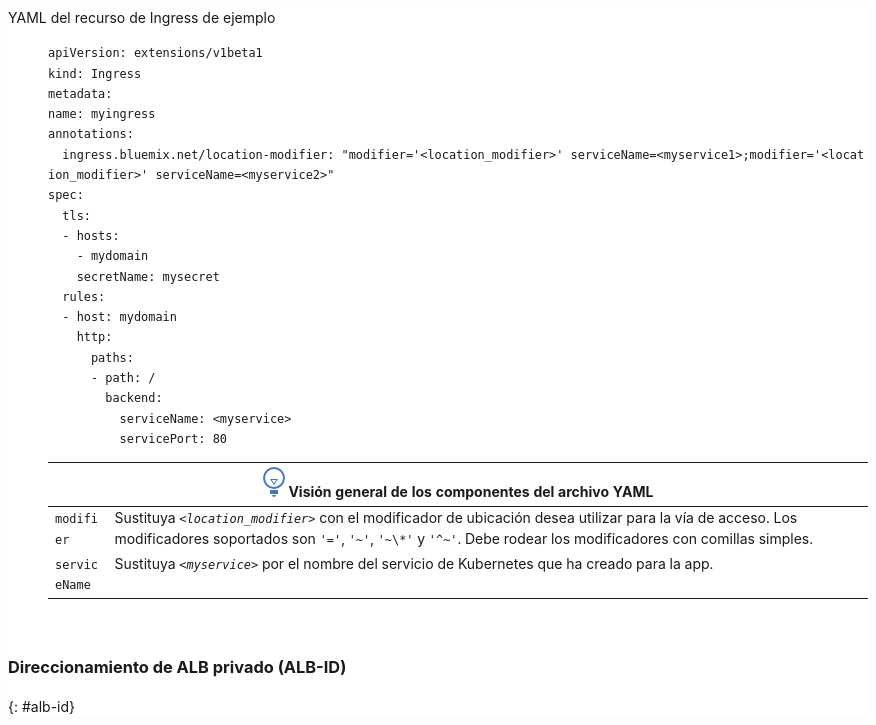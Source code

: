 </dd>

<dt>YAML del recurso de Ingress de ejemplo</dt>
<dd>

<pre class="codeblock">
<code>apiVersion: extensions/v1beta1
kind: Ingress
metadata:
name: myingress
annotations:
  ingress.bluemix.net/location-modifier: "modifier='&lt;location_modifier&gt;' serviceName=&lt;myservice1&gt;;modifier='&lt;location_modifier&gt;' serviceName=&lt;myservice2&gt;"
spec:
  tls:
  - hosts:
    - mydomain
    secretName: mysecret
  rules:
  - host: mydomain
    http:
      paths:
      - path: /
        backend:
          serviceName: &lt;myservice&gt;
          servicePort: 80</code></pre>

 <table>
  <thead>
  <th colspan=2><img src="images/idea.png" alt="Icono Idea"/> Visión general de los componentes del archivo YAML</th>
  </thead>
  <tbody>
  <tr>
  <td><code>modifier</code></td>
  <td>Sustituya <code>&lt;<em>location_modifier</em>&gt;</code> con el modificador de ubicación desea utilizar para la vía de acceso. Los modificadores soportados son <code>'='</code>, <code>'~'</code>, <code>'~\*'</code> y <code>'^~'</code>. Debe rodear los modificadores con comillas simples.</td>
  </tr>
  <tr>
  <td><code>serviceName</code></td>
  <td>Sustituya <code>&lt;<em>myservice</em>&gt;</code> por el nombre del servicio de Kubernetes que ha creado para la app.</td>
  </tr>
  </tbody></table>
  </dd>
  </dl>

<br />


### Direccionamiento de ALB privado (ALB-ID)
{: #alb-id}
